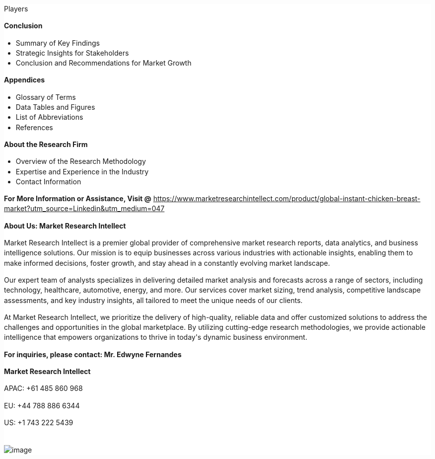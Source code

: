 Players</li></ul><p><strong>Conclusion</strong></p><ul><li>Summary of Key Findings</li><li>Strategic Insights for Stakeholders</li><li>Conclusion and Recommendations for Market Growth</li></ul><p><strong>Appendices</strong></p><ul><li>Glossary of Terms</li><li>Data Tables and Figures</li><li>List of Abbreviations</li><li>References</li></ul><p><strong>About the Research Firm</strong></p><ul><li>Overview of the Research Methodology</li><li>Expertise and Experience in the Industry</li><li>Contact Information</li></ul></div><div class="article-main__content" data-test-id="publishing-text-block"><p><span class="font-[700]"><strong>For More Information or Assistance, Visit @</strong>&nbsp;<a href="https://www.marketresearchintellect.com/product/global-instant-chicken-breast-market?utm_source=Linkedin&utm_medium=047">https://www.marketresearchintellect.com/product/global-instant-chicken-breast-market?utm_source=Linkedin&utm_medium=047</a></span></p><p><strong>About Us: Market Research Intellect</strong></p><p>Market Research Intellect is a premier global provider of comprehensive market research reports, data analytics, and business intelligence solutions. Our mission is to equip businesses across various industries with actionable insights, enabling them to make informed decisions, foster growth, and stay ahead in a constantly evolving market landscape.</p><p>Our expert team of analysts specializes in delivering detailed market analysis and forecasts across a range of sectors, including technology, healthcare, automotive, energy, and more. Our services cover market sizing, trend analysis, competitive landscape assessments, and key industry insights, all tailored to meet the unique needs of our clients.</p><p>At Market Research Intellect, we prioritize the delivery of high-quality, reliable data and offer customized solutions to address the challenges and opportunities in the global marketplace. By utilizing cutting-edge research methodologies, we provide actionable intelligence that empowers organizations to thrive in today's dynamic business environment.</p><p><strong>For inquiries, please contact: Mr. Edwyne Fernandes</strong></p><p><strong>Market Research Intellect</strong></p><p>APAC: +61 485 860 968</p><p>EU: +44 788 886 6344</p><p>US: +1 743 222 5439</p></div><div class="article-main__content" data-test-id="publishing-text-block">&nbsp;</div>
![image](https://github.com/user-attachments/assets/d41b2302-c1ff-4978-b632-725d8916f9f5)
